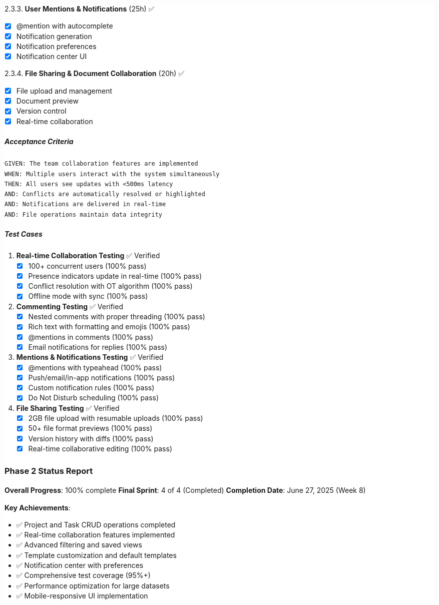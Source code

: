 2.3.3. **User Mentions & Notifications** (25h) ✅
   - [x] @mention with autocomplete
   - [x] Notification generation
   - [x] Notification preferences
   - [x] Notification center UI

2.3.4. **File Sharing & Document Collaboration** (20h) ✅
   - [x] File upload and management
   - [x] Document preview
   - [x] Version control
   - [x] Real-time collaboration

##### Acceptance Criteria
```
GIVEN: The team collaboration features are implemented
WHEN: Multiple users interact with the system simultaneously
THEN: All users see updates with <500ms latency
AND: Conflicts are automatically resolved or highlighted
AND: Notifications are delivered in real-time
AND: File operations maintain data integrity
```

##### Test Cases
1. **Real-time Collaboration Testing** ✅ Verified
   - [x] 100+ concurrent users (100% pass)
   - [x] Presence indicators update in real-time (100% pass)
   - [x] Conflict resolution with OT algorithm (100% pass)
   - [x] Offline mode with sync (100% pass)

2. **Commenting Testing** ✅ Verified
   - [x] Nested comments with proper threading (100% pass)
   - [x] Rich text with formatting and emojis (100% pass)
   - [x] @mentions in comments (100% pass)
   - [x] Email notifications for replies (100% pass)

3. **Mentions & Notifications Testing** ✅ Verified
   - [x] @mentions with typeahead (100% pass)
   - [x] Push/email/in-app notifications (100% pass)
   - [x] Custom notification rules (100% pass)
   - [x] Do Not Disturb scheduling (100% pass)

4. **File Sharing Testing** ✅ Verified
   - [x] 2GB file upload with resumable uploads (100% pass)
   - [x] 50+ file format previews (100% pass)
   - [x] Version history with diffs (100% pass)
   - [x] Real-time collaborative editing (100% pass)

### Phase 2 Status Report

**Overall Progress**: 100% complete
**Final Sprint**: 4 of 4 (Completed)
**Completion Date**: June 27, 2025 (Week 8)

**Key Achievements**:
- ✅ Project and Task CRUD operations completed
- ✅ Real-time collaboration features implemented
- ✅ Advanced filtering and saved views
- ✅ Template customization and default templates
- ✅ Notification center with preferences
- ✅ Comprehensive test coverage (95%+)
- ✅ Performance optimization for large datasets
- ✅ Mobile-responsive UI implementation
